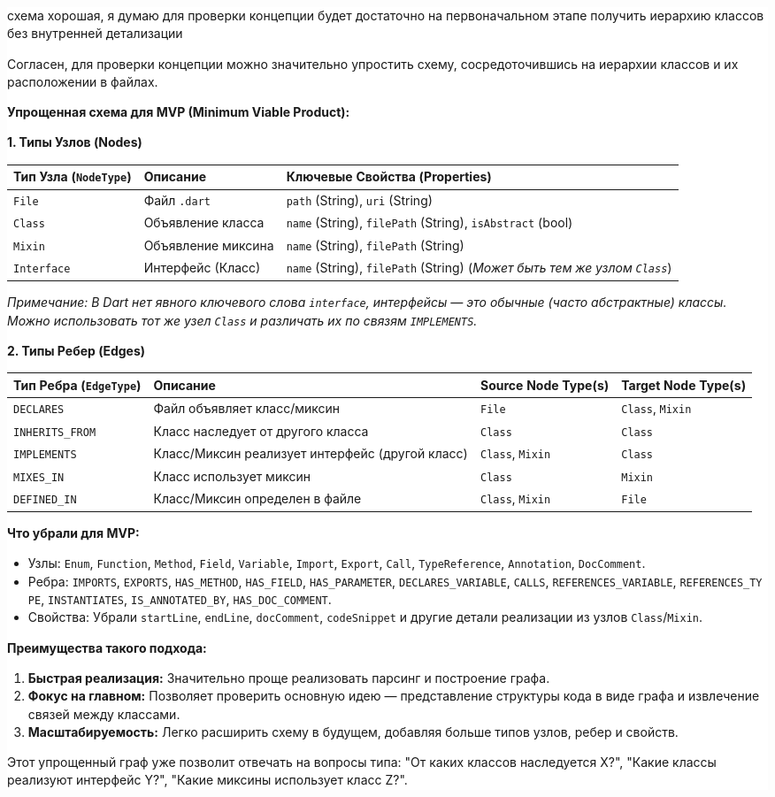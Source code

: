 схема хорошая, я думаю для проверки концепции будет достаточно на первоначальном этапе получить иерархию классов без внутренней детализации

Согласен, для проверки концепции можно значительно упростить схему, сосредоточившись на иерархии классов и их расположении в файлах.

**Упрощенная схема для MVP (Minimum Viable Product):**

**1. Типы Узлов (Nodes)**

| Тип Узла (`NodeType`) | Описание          | Ключевые Свойства (Properties)                                  |
| :-------------------- | :---------------- | :-------------------------------------------------------------- |
| `File`                | Файл `.dart`      | `path` (String), `uri` (String)                                 |
| `Class`               | Объявление класса | `name` (String), `filePath` (String), `isAbstract` (bool)       |
| `Mixin`               | Объявление миксина | `name` (String), `filePath` (String)                            |
| `Interface`           | Интерфейс (Класс) | `name` (String), `filePath` (String) (*Может быть тем же узлом `Class`*) |

*Примечание: В Dart нет явного ключевого слова `interface`, интерфейсы — это обычные (часто абстрактные) классы. Можно использовать тот же узел `Class` и различать их по связям `IMPLEMENTS`.*

**2. Типы Ребер (Edges)**

| Тип Ребра (`EdgeType`) | Описание                                        | Source Node Type(s) | Target Node Type(s) |
| :--------------------- | :---------------------------------------------- | :------------------ | :------------------ |
| `DECLARES`             | Файл объявляет класс/миксин                     | `File`              | `Class`, `Mixin`    |
| `INHERITS_FROM`        | Класс наследует от другого класса               | `Class`             | `Class`             |
| `IMPLEMENTS`           | Класс/Миксин реализует интерфейс (другой класс) | `Class`, `Mixin`    | `Class`             |
| `MIXES_IN`             | Класс использует миксин                         | `Class`             | `Mixin`             |
| `DEFINED_IN`           | Класс/Миксин определен в файле                  | `Class`, `Mixin`    | `File`              |

**Что убрали для MVP:**

*   Узлы: `Enum`, `Function`, `Method`, `Field`, `Variable`, `Import`, `Export`, `Call`, `TypeReference`, `Annotation`, `DocComment`.
*   Ребра: `IMPORTS`, `EXPORTS`, `HAS_METHOD`, `HAS_FIELD`, `HAS_PARAMETER`, `DECLARES_VARIABLE`, `CALLS`, `REFERENCES_VARIABLE`, `REFERENCES_TYPE`, `INSTANTIATES`, `IS_ANNOTATED_BY`, `HAS_DOC_COMMENT`.
*   Свойства: Убрали `startLine`, `endLine`, `docComment`, `codeSnippet` и другие детали реализации из узлов `Class`/`Mixin`.

**Преимущества такого подхода:**

1.  **Быстрая реализация:** Значительно проще реализовать парсинг и построение графа.
2.  **Фокус на главном:** Позволяет проверить основную идею — представление структуры кода в виде графа и извлечение связей между классами.
3.  **Масштабируемость:** Легко расширить схему в будущем, добавляя больше типов узлов, ребер и свойств.

Этот упрощенный граф уже позволит отвечать на вопросы типа: "От каких классов наследуется X?", "Какие классы реализуют интерфейс Y?", "Какие миксины использует класс Z?".